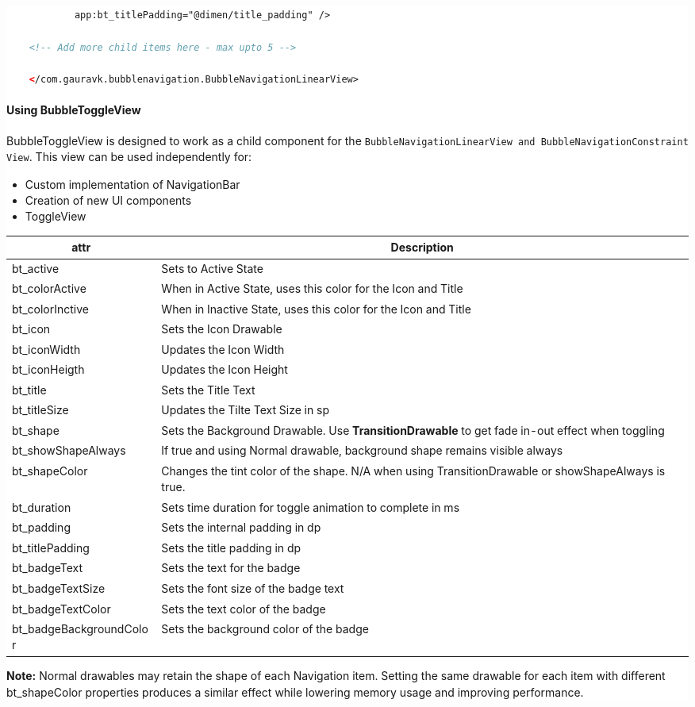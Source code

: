 ```xml
            app:bt_titlePadding="@dimen/title_padding" />
  
    <!-- Add more child items here - max upto 5 -->
    
    </com.gauravk.bubblenavigation.BubbleNavigationLinearView>
```
#### Using BubbleToggleView
BubbleToggleView is designed to work as a child component for the `BubbleNavigationLinearView and BubbleNavigationConstraintView`. 
This view can be used independently for:
- Custom implementation of NavigationBar 
- Creation of new UI components
- ToggleView

| **attr**      | **Description**  |
| ------------- | ------------- | 
| bt_active     | Sets to Active State | 
| bt_colorActive     | When in Active State, uses this color for the Icon and Title  | 
| bt_colorInctive     | When in Inactive State, uses this color for the Icon and Title  | 
| bt_icon     | Sets the Icon Drawable | 
| bt_iconWidth     | Updates the Icon Width| 
| bt_iconHeigth    | Updates the Icon Height | 
| bt_title     | Sets the Title Text |
| bt_titleSize | Updates the Tilte Text Size in sp | 
| bt_shape     | Sets the Background Drawable. Use **TransitionDrawable** to get fade in-out effect when toggling  | 
| bt_showShapeAlways  |  If true and using Normal drawable, background shape remains visible always | 
| bt_shapeColor  |  Changes the tint color of the shape. N/A when using TransitionDrawable or showShapeAlways is true. | 
| bt_duration     |  Sets time duration for toggle animation to complete in ms | 
| bt_padding     |  Sets the internal padding in dp | 
| bt_titlePadding | Sets the title padding in dp | 
| bt_badgeText | Sets the text for the badge | 
| bt_badgeTextSize | Sets the font size of the badge text | 
| bt_badgeTextColor | Sets the text color of the badge | 
| bt_badgeBackgroundColor | Sets the background color of the badge | 

 **Note:** Normal drawables may retain the shape of each Navigation item. Setting the same drawable for each item with different bt_shapeColor properties produces a similar effect while lowering memory usage and improving performance. 
 